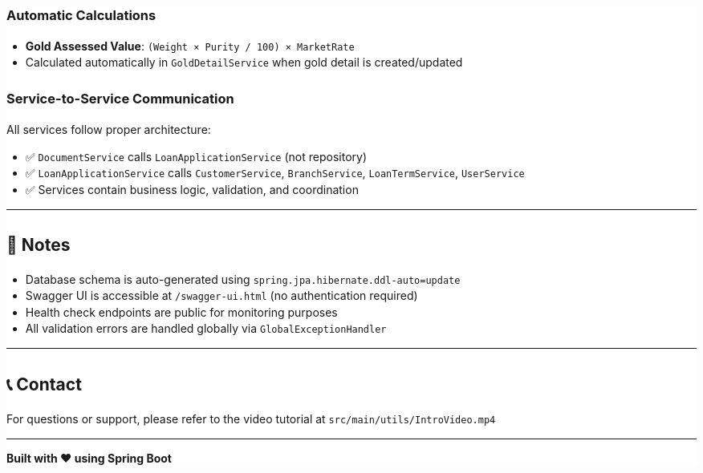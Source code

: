 ### Automatic Calculations
- **Gold Assessed Value**: `(Weight × Purity / 100) × MarketRate`
- Calculated automatically in `GoldDetailService` when gold detail is created/updated

### Service-to-Service Communication
All services follow proper architecture:
- ✅ `DocumentService` calls `LoanApplicationService` (not repository)
- ✅ `LoanApplicationService` calls `CustomerService`, `BranchService`, `LoanTermService`, `UserService`
- ✅ Services contain business logic, validation, and coordination

---

## 📝 Notes

- Database schema is auto-generated using `spring.jpa.hibernate.ddl-auto=update`
- Swagger UI is accessible at `/swagger-ui.html` (no authentication required)
- Health check endpoints are public for monitoring purposes
- All validation errors are handled globally via `GlobalExceptionHandler`

---

## 📞 Contact

For questions or support, please refer to the video tutorial at `src/main/utils/IntroVideo.mp4`

---

**Built with ❤️ using Spring Boot**
